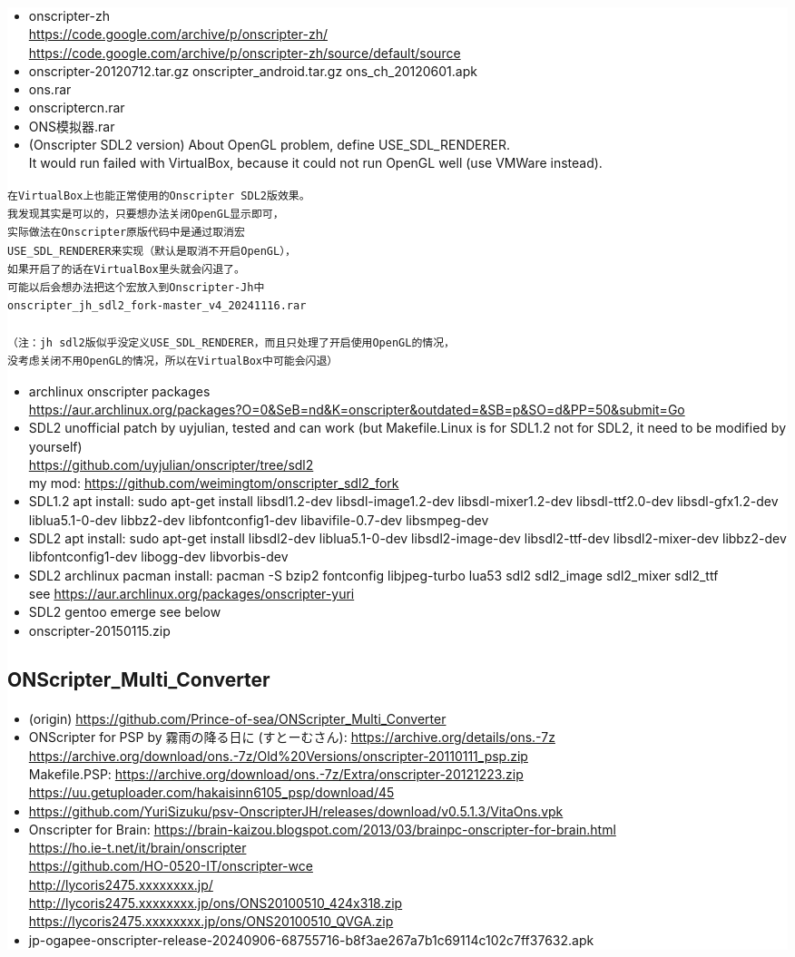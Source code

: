 * onscripter-zh  
https://code.google.com/archive/p/onscripter-zh/  
https://code.google.com/archive/p/onscripter-zh/source/default/source  
* onscripter-20120712.tar.gz
onscripter_android.tar.gz
ons_ch_20120601.apk
* ons.rar  
* onscriptercn.rar
* ONS模拟器.rar  
* (Onscripter SDL2 version) About OpenGL problem, define USE_SDL_RENDERER.  
It would run failed with VirtualBox, because it could not run OpenGL well (use VMWare instead).     
```
在VirtualBox上也能正常使用的Onscripter SDL2版效果。
我发现其实是可以的，只要想办法关闭OpenGL显示即可，
实际做法在Onscripter原版代码中是通过取消宏
USE_SDL_RENDERER来实现（默认是取消不开启OpenGL），
如果开启了的话在VirtualBox里头就会闪退了。
可能以后会想办法把这个宏放入到Onscripter-Jh中
onscripter_jh_sdl2_fork-master_v4_20241116.rar

（注：jh sdl2版似乎没定义USE_SDL_RENDERER，而且只处理了开启使用OpenGL的情况，
没考虑关闭不用OpenGL的情况，所以在VirtualBox中可能会闪退）
```
* archlinux onscripter packages   
https://aur.archlinux.org/packages?O=0&SeB=nd&K=onscripter&outdated=&SB=p&SO=d&PP=50&submit=Go    
* SDL2 unofficial patch by uyjulian, tested and can work (but Makefile.Linux is for SDL1.2 not for SDL2, it need to be modified by yourself)     
https://github.com/uyjulian/onscripter/tree/sdl2  
my mod: https://github.com/weimingtom/onscripter_sdl2_fork  
* SDL1.2 apt install: sudo apt-get install libsdl1.2-dev libsdl-image1.2-dev libsdl-mixer1.2-dev libsdl-ttf2.0-dev libsdl-gfx1.2-dev liblua5.1-0-dev libbz2-dev libfontconfig1-dev libavifile-0.7-dev libsmpeg-dev    
* SDL2 apt install: sudo apt-get install libsdl2-dev liblua5.1-0-dev libsdl2-image-dev libsdl2-ttf-dev libsdl2-mixer-dev libbz2-dev libfontconfig1-dev libogg-dev libvorbis-dev  
* SDL2 archlinux pacman install: pacman -S bzip2 fontconfig libjpeg-turbo lua53 sdl2 sdl2_image sdl2_mixer sdl2_ttf   
see https://aur.archlinux.org/packages/onscripter-yuri  
* SDL2 gentoo emerge see below
* onscripter-20150115.zip

## ONScripter_Multi_Converter
* (origin) https://github.com/Prince-of-sea/ONScripter_Multi_Converter  
* ONScripter for PSP by 霧雨の降る日に (すとーむさん): https://archive.org/details/ons.-7z  
https://archive.org/download/ons.-7z/Old%20Versions/onscripter-20110111_psp.zip  
Makefile.PSP: https://archive.org/download/ons.-7z/Extra/onscripter-20121223.zip  
https://uu.getuploader.com/hakaisinn6105_psp/download/45  
* https://github.com/YuriSizuku/psv-OnscripterJH/releases/download/v0.5.1.3/VitaOns.vpk  
* Onscripter for Brain: https://brain-kaizou.blogspot.com/2013/03/brainpc-onscripter-for-brain.html  
https://ho.ie-t.net/it/brain/onscripter    
https://github.com/HO-0520-IT/onscripter-wce  
http://lycoris2475.xxxxxxxx.jp/  
http://lycoris2475.xxxxxxxx.jp/ons/ONS20100510_424x318.zip  
https://lycoris2475.xxxxxxxx.jp/ons/ONS20100510_QVGA.zip  
* jp-ogapee-onscripter-release-20240906-68755716-b8f3ae267a7b1c69114c102c7ff37632.apk  
